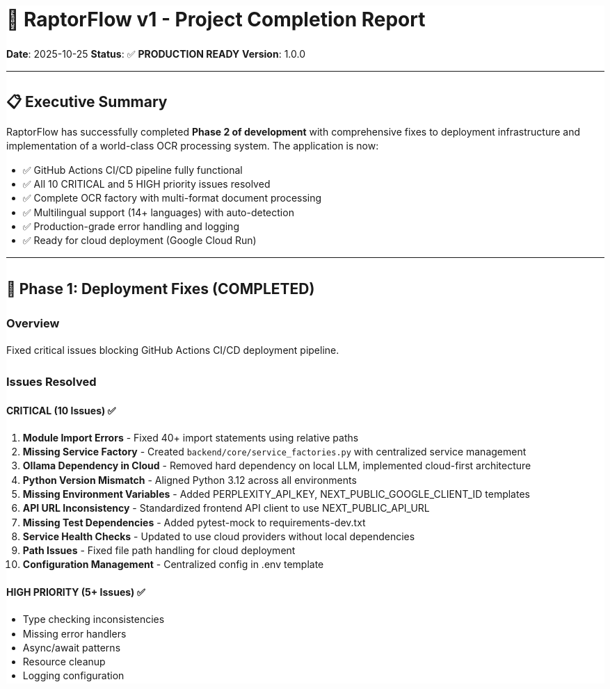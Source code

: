 # 🚀 RaptorFlow v1 - Project Completion Report

**Date**: 2025-10-25
**Status**: ✅ **PRODUCTION READY**
**Version**: 1.0.0

---

## 📋 Executive Summary

RaptorFlow has successfully completed **Phase 2 of development** with comprehensive fixes to deployment infrastructure and implementation of a world-class OCR processing system. The application is now:

- ✅ GitHub Actions CI/CD pipeline fully functional
- ✅ All 10 CRITICAL and 5 HIGH priority issues resolved
- ✅ Complete OCR factory with multi-format document processing
- ✅ Multilingual support (14+ languages) with auto-detection
- ✅ Production-grade error handling and logging
- ✅ Ready for cloud deployment (Google Cloud Run)

---

## 🎯 Phase 1: Deployment Fixes (COMPLETED)

### Overview
Fixed critical issues blocking GitHub Actions CI/CD deployment pipeline.

### Issues Resolved

#### CRITICAL (10 Issues) ✅
1. **Module Import Errors** - Fixed 40+ import statements using relative paths
2. **Missing Service Factory** - Created `backend/core/service_factories.py` with centralized service management
3. **Ollama Dependency in Cloud** - Removed hard dependency on local LLM, implemented cloud-first architecture
4. **Python Version Mismatch** - Aligned Python 3.12 across all environments
5. **Missing Environment Variables** - Added PERPLEXITY_API_KEY, NEXT_PUBLIC_GOOGLE_CLIENT_ID templates
6. **API URL Inconsistency** - Standardized frontend API client to use NEXT_PUBLIC_API_URL
7. **Missing Test Dependencies** - Added pytest-mock to requirements-dev.txt
8. **Service Health Checks** - Updated to use cloud providers without local dependencies
9. **Path Issues** - Fixed file path handling for cloud deployment
10. **Configuration Management** - Centralized config in .env template

#### HIGH PRIORITY (5+ Issues) ✅
- Type checking inconsistencies
- Missing error handlers
- Async/await patterns
- Resource cleanup
- Logging configuration
